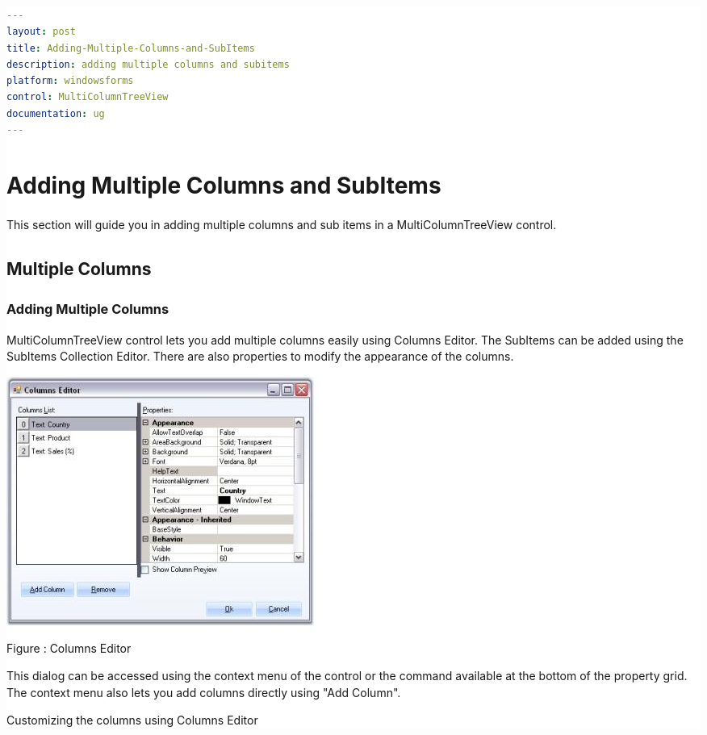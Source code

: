 ```yaml
---
layout: post
title: Adding-Multiple-Columns-and-SubItems
description: adding multiple columns and subitems
platform: windowsforms
control: MultiColumnTreeView
documentation: ug
---
```


# Adding Multiple Columns and SubItems

This section will guide you in adding multiple columns and sub items in a MultiColumnTreeView control.


## Multiple Columns

### Adding Multiple Columns

MultiColumnTreeView control lets you add multiple columns easily using Columns Editor. The SubItems can be added 
using the SubItems Collection Editor. There are also properties to modify the appearance of the columns.

 ![](Adding-Multiple-Columns-and-SubItems_images/Adding-Multiple-Columns-and-SubItems_img1.jpeg) 
 
 Figure : Columns Editor


This dialog can be accessed using the context menu of the control or the command available at the bottom of the 
property grid. The context menu also lets you add columns directly using "Add Column".

Customizing the columns using Columns Editor
